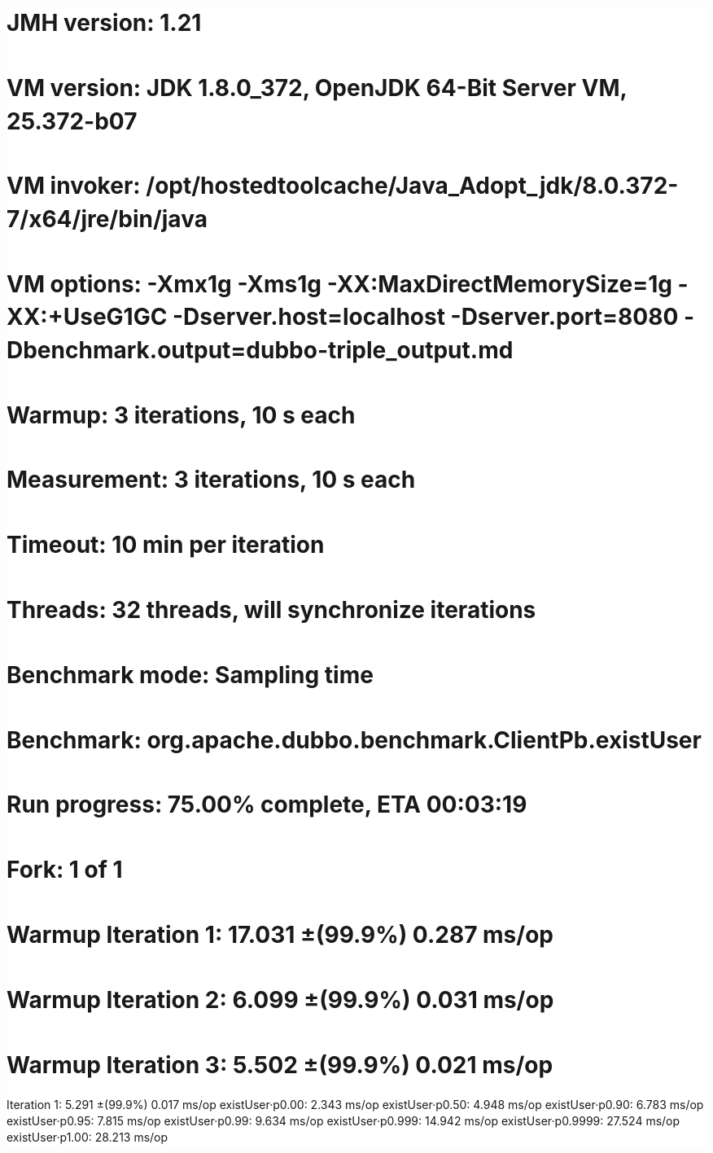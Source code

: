 
# JMH version: 1.21
# VM version: JDK 1.8.0_372, OpenJDK 64-Bit Server VM, 25.372-b07
# VM invoker: /opt/hostedtoolcache/Java_Adopt_jdk/8.0.372-7/x64/jre/bin/java
# VM options: -Xmx1g -Xms1g -XX:MaxDirectMemorySize=1g -XX:+UseG1GC -Dserver.host=localhost -Dserver.port=8080 -Dbenchmark.output=dubbo-triple_output.md
# Warmup: 3 iterations, 10 s each
# Measurement: 3 iterations, 10 s each
# Timeout: 10 min per iteration
# Threads: 32 threads, will synchronize iterations
# Benchmark mode: Sampling time
# Benchmark: org.apache.dubbo.benchmark.ClientPb.existUser

# Run progress: 75.00% complete, ETA 00:03:19
# Fork: 1 of 1
# Warmup Iteration   1: 17.031 ±(99.9%) 0.287 ms/op
# Warmup Iteration   2: 6.099 ±(99.9%) 0.031 ms/op
# Warmup Iteration   3: 5.502 ±(99.9%) 0.021 ms/op
Iteration   1: 5.291 ±(99.9%) 0.017 ms/op
                 existUser·p0.00:   2.343 ms/op
                 existUser·p0.50:   4.948 ms/op
                 existUser·p0.90:   6.783 ms/op
                 existUser·p0.95:   7.815 ms/op
                 existUser·p0.99:   9.634 ms/op
                 existUser·p0.999:  14.942 ms/op
                 existUser·p0.9999: 27.524 ms/op
                 existUser·p1.00:   28.213 ms/op
